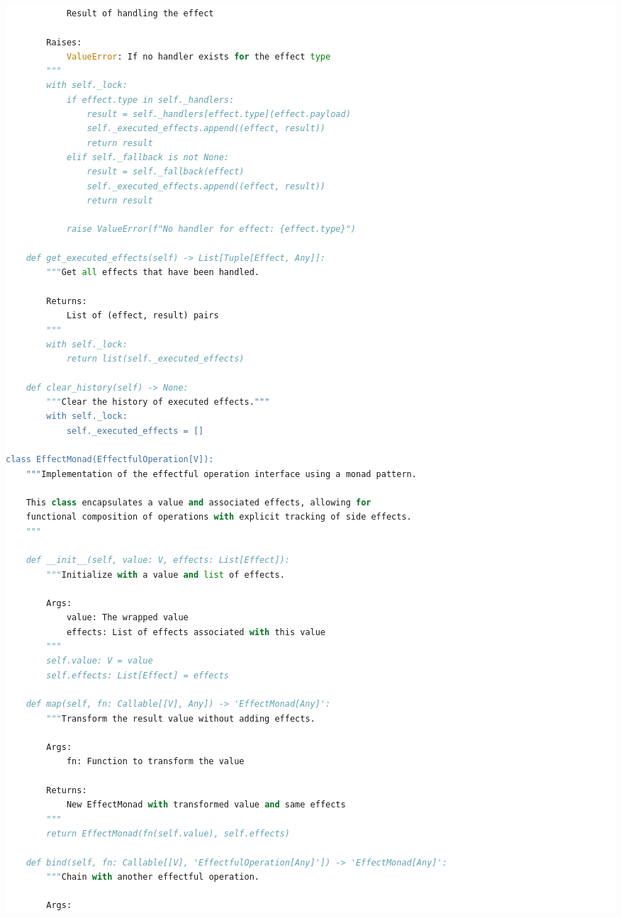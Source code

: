 ```python
            Result of handling the effect

        Raises:
            ValueError: If no handler exists for the effect type
        """
        with self._lock:
            if effect.type in self._handlers:
                result = self._handlers[effect.type](effect.payload)
                self._executed_effects.append((effect, result))
                return result
            elif self._fallback is not None:
                result = self._fallback(effect)
                self._executed_effects.append((effect, result))
                return result

            raise ValueError(f"No handler for effect: {effect.type}")

    def get_executed_effects(self) -> List[Tuple[Effect, Any]]:
        """Get all effects that have been handled.

        Returns:
            List of (effect, result) pairs
        """
        with self._lock:
            return list(self._executed_effects)

    def clear_history(self) -> None:
        """Clear the history of executed effects."""
        with self._lock:
            self._executed_effects = []

class EffectMonad(EffectfulOperation[V]):
    """Implementation of the effectful operation interface using a monad pattern.

    This class encapsulates a value and associated effects, allowing for
    functional composition of operations with explicit tracking of side effects.
    """

    def __init__(self, value: V, effects: List[Effect]):
        """Initialize with a value and list of effects.

        Args:
            value: The wrapped value
            effects: List of effects associated with this value
        """
        self.value: V = value
        self.effects: List[Effect] = effects

    def map(self, fn: Callable[[V], Any]) -> 'EffectMonad[Any]':
        """Transform the result value without adding effects.

        Args:
            fn: Function to transform the value

        Returns:
            New EffectMonad with transformed value and same effects
        """
        return EffectMonad(fn(self.value), self.effects)

    def bind(self, fn: Callable[[V], 'EffectfulOperation[Any]']) -> 'EffectMonad[Any]':
        """Chain with another effectful operation.

        Args:
```